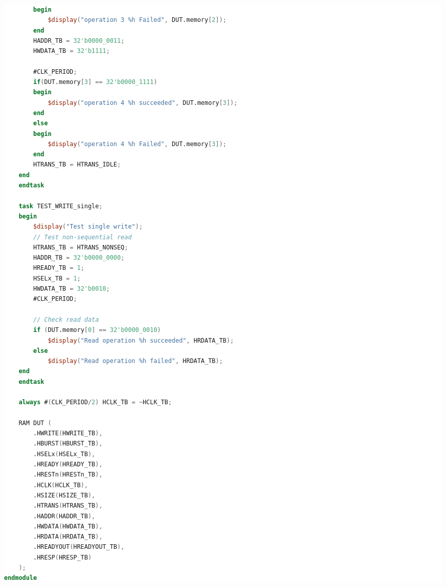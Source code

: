 ```verilog
        begin
            $display("operation 3 %h Failed", DUT.memory[2]);
        end
        HADDR_TB = 32'b0000_0011;
        HWDATA_TB = 32'b1111;

        #CLK_PERIOD;
        if(DUT.memory[3] == 32'b0000_1111)
        begin
            $display("operation 4 %h succeeded", DUT.memory[3]);
        end
        else
        begin
            $display("operation 4 %h Failed", DUT.memory[3]);
        end
        HTRANS_TB = HTRANS_IDLE;
    end
    endtask

    task TEST_WRITE_single;
    begin
        $display("Test single write");
        // Test non-sequential read
        HTRANS_TB = HTRANS_NONSEQ;
        HADDR_TB = 32'b0000_0000;
        HREADY_TB = 1;
        HSELx_TB = 1;
        HWDATA_TB = 32'b0010;
        #CLK_PERIOD;

        // Check read data
        if (DUT.memory[0] == 32'b0000_0010) 
            $display("Read operation %h succeeded", HRDATA_TB);
        else
            $display("Read operation %h failed", HRDATA_TB);
    end
    endtask

    always #(CLK_PERIOD/2) HCLK_TB = ~HCLK_TB;

    RAM DUT (
        .HWRITE(HWRITE_TB), 
        .HBURST(HBURST_TB),
        .HSELx(HSELx_TB),
        .HREADY(HREADY_TB), 
        .HRESTn(HRESTn_TB),
        .HCLK(HCLK_TB),
        .HSIZE(HSIZE_TB), 
        .HTRANS(HTRANS_TB),
        .HADDR(HADDR_TB), 
        .HWDATA(HWDATA_TB),
        .HRDATA(HRDATA_TB),
        .HREADYOUT(HREADYOUT_TB),
        .HRESP(HRESP_TB)
    );
endmodule
```
